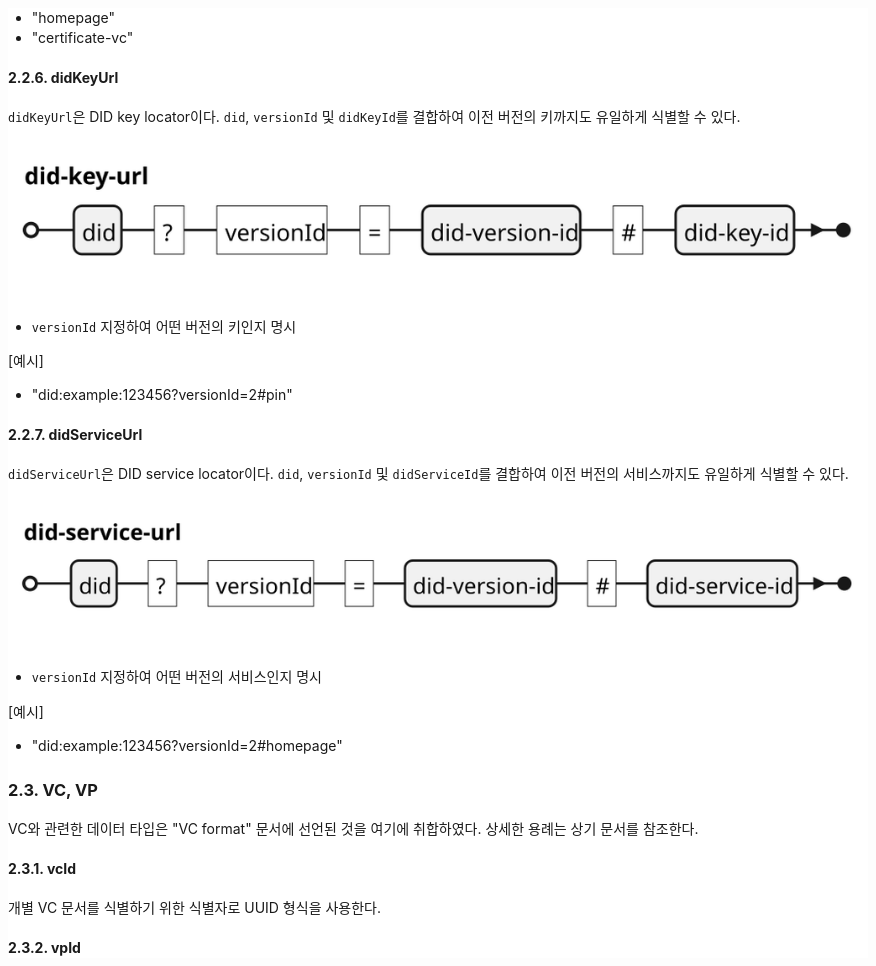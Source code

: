 - "homepage"
- "certificate-vc"

#### 2.2.6. didKeyUrl

`didKeyUrl`은 DID key locator이다.
`did`, `versionId` 및 `didKeyId`를 결합하여 이전 버전의 키까지도 유일하게 식별할 수 있다.

![didKeyUrl](images/type_did_key_url_ko.svg)

- `versionId` 지정하여 어떤 버전의 키인지 명시

[예시]

- "did:example:123456?versionId=2#pin"

#### 2.2.7. didServiceUrl

`didServiceUrl`은 DID service locator이다.
`did`, `versionId` 및 `didServiceId`를 결합하여 이전 버전의 서비스까지도 유일하게 식별할 수 있다.

![didServiceUrl](images/type_did_service_url_ko.svg)

- `versionId` 지정하여 어떤 버전의 서비스인지 명시

[예시]

- "did:example:123456?versionId=2#homepage"

### 2.3. VC, VP

VC와 관련한 데이터 타입은 "VC format" 문서에 선언된 것을 여기에 취합하였다.
상세한 용례는 상기 문서를 참조한다.

#### 2.3.1. vcId

개별 VC 문서를 식별하기 위한 식별자로 UUID 형식을 사용한다.

#### 2.3.2. vpId
